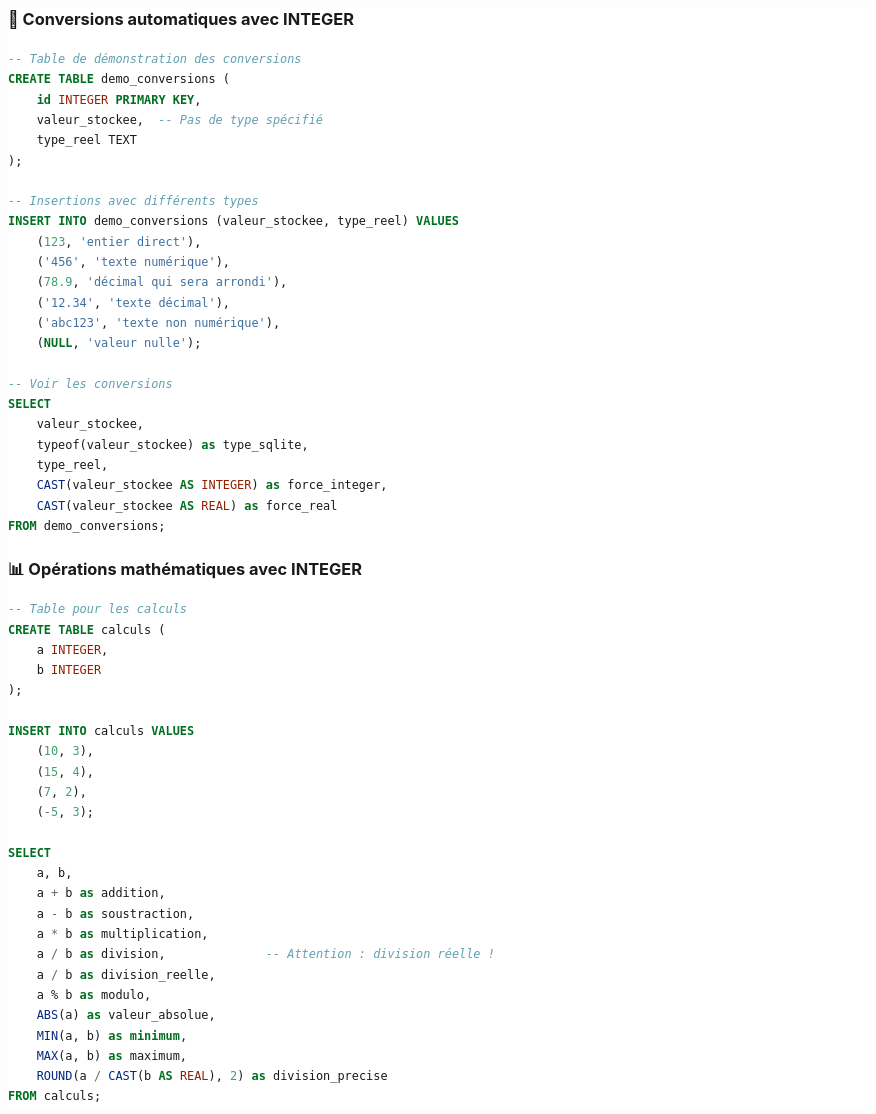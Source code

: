 ### 🔄 Conversions automatiques avec INTEGER

```sql
-- Table de démonstration des conversions
CREATE TABLE demo_conversions (
    id INTEGER PRIMARY KEY,
    valeur_stockee,  -- Pas de type spécifié
    type_reel TEXT
);

-- Insertions avec différents types
INSERT INTO demo_conversions (valeur_stockee, type_reel) VALUES
    (123, 'entier direct'),
    ('456', 'texte numérique'),
    (78.9, 'décimal qui sera arrondi'),
    ('12.34', 'texte décimal'),
    ('abc123', 'texte non numérique'),
    (NULL, 'valeur nulle');

-- Voir les conversions
SELECT
    valeur_stockee,
    typeof(valeur_stockee) as type_sqlite,
    type_reel,
    CAST(valeur_stockee AS INTEGER) as force_integer,
    CAST(valeur_stockee AS REAL) as force_real
FROM demo_conversions;
```

### 📊 Opérations mathématiques avec INTEGER

```sql
-- Table pour les calculs
CREATE TABLE calculs (
    a INTEGER,
    b INTEGER
);

INSERT INTO calculs VALUES
    (10, 3),
    (15, 4),
    (7, 2),
    (-5, 3);

SELECT
    a, b,
    a + b as addition,
    a - b as soustraction,
    a * b as multiplication,
    a / b as division,              -- Attention : division réelle !
    a / b as division_reelle,
    a % b as modulo,
    ABS(a) as valeur_absolue,
    MIN(a, b) as minimum,
    MAX(a, b) as maximum,
    ROUND(a / CAST(b AS REAL), 2) as division_precise
FROM calculs;
```

